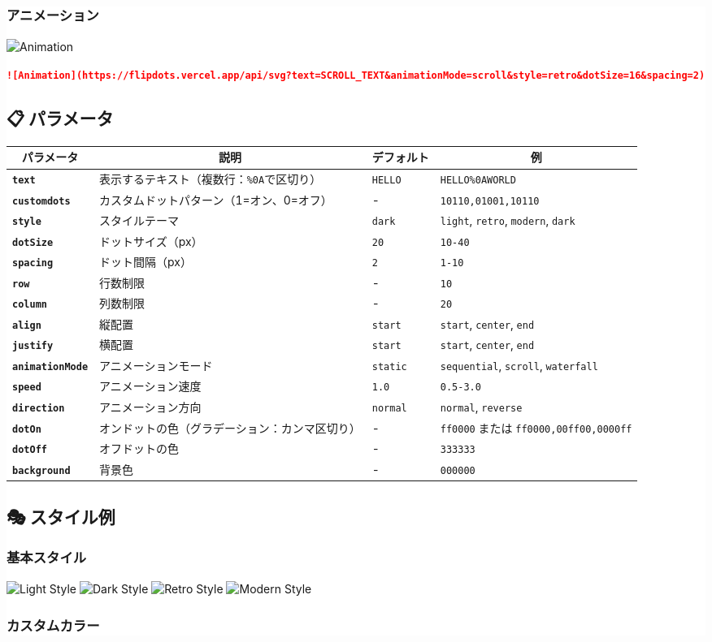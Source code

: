 ### アニメーション
![Animation](https://flipdots.vercel.app/api/svg?text=SCROLL_TEXT&animationMode=scroll&style=retro&dotSize=16&spacing=2)
```markdown
![Animation](https://flipdots.vercel.app/api/svg?text=SCROLL_TEXT&animationMode=scroll&style=retro&dotSize=16&spacing=2)
```

## 📋 パラメータ

| パラメータ | 説明 | デフォルト | 例 |
|-----------|------|----------|---|
| **`text`** | 表示するテキスト（複数行：`%0A`で区切り） | `HELLO` | `HELLO%0AWORLD` |
| **`customdots`** | カスタムドットパターン（1=オン、0=オフ） | - | `10110,01001,10110` |
| **`style`** | スタイルテーマ | `dark` | `light`, `retro`, `modern`, `dark` |
| **`dotSize`** | ドットサイズ（px） | `20` | `10-40` |
| **`spacing`** | ドット間隔（px） | `2` | `1-10` |
| **`row`** | 行数制限 | - | `10` |
| **`column`** | 列数制限 | - | `20` |
| **`align`** | 縦配置 | `start` | `start`, `center`, `end` |
| **`justify`** | 横配置 | `start` | `start`, `center`, `end` |
| **`animationMode`** | アニメーションモード | `static` | `sequential`, `scroll`, `waterfall` |
| **`speed`** | アニメーション速度 | `1.0` | `0.5-3.0` |
| **`direction`** | アニメーション方向 | `normal` | `normal`, `reverse` |
| **`dotOn`** | オンドットの色（グラデーション：カンマ区切り） | - | `ff0000` または `ff0000,00ff00,0000ff` |
| **`dotOff`** | オフドットの色 | - | `333333` |
| **`background`** | 背景色 | - | `000000` |

## 🎭 スタイル例

### 基本スタイル

![Light Style](https://flipdots.vercel.app/api/svg?text=LIGHT&style=light&dotSize=20&spacing=2&animationMode=sequential&v=1)
![Dark Style](https://flipdots.vercel.app/api/svg?text=DARK&style=dark&dotSize=20&spacing=2&animationMode=sequential&v=1)
![Retro Style](https://flipdots.vercel.app/api/svg?text=RETRO&style=retro&dotSize=20&spacing=2&animationMode=sequential&v=1)
![Modern Style](https://flipdots.vercel.app/api/svg?text=MODERN&style=modern&dotSize=20&spacing=2&animationMode=sequential&v=1)

### カスタムカラー
